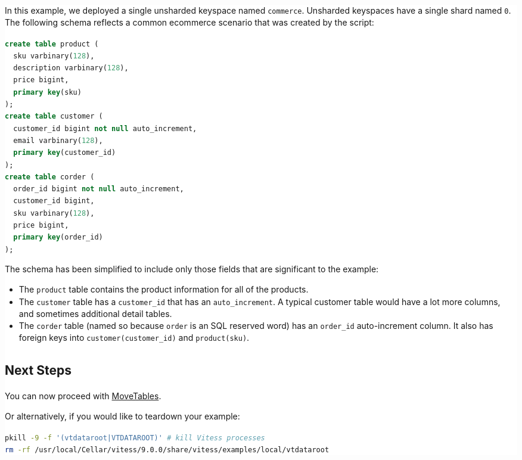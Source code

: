 In this example, we deployed a single unsharded keyspace named `commerce`. Unsharded keyspaces have a single shard named `0`. The following schema reflects a common ecommerce scenario that was created by the script:

```sql
create table product (
  sku varbinary(128),
  description varbinary(128),
  price bigint,
  primary key(sku)
);
create table customer (
  customer_id bigint not null auto_increment,
  email varbinary(128),
  primary key(customer_id)
);
create table corder (
  order_id bigint not null auto_increment,
  customer_id bigint,
  sku varbinary(128),
  price bigint,
  primary key(order_id)
);
```

The schema has been simplified to include only those fields that are significant to the example:

* The `product` table contains the product information for all of the products.
* The `customer` table has a `customer_id` that has an `auto_increment`. A typical customer table would have a lot more columns, and sometimes additional detail tables.
* The `corder` table (named so because `order` is an SQL reserved word) has an `order_id` auto-increment column. It also has foreign keys into `customer(customer_id)` and `product(sku)`.

## Next Steps

You can now proceed with [MoveTables](../../user-guides/migration/move-tables).

Or alternatively, if you would like to teardown your example:

```bash
pkill -9 -f '(vtdataroot|VTDATAROOT)' # kill Vitess processes
rm -rf /usr/local/Cellar/vitess/9.0.0/share/vitess/examples/local/vtdataroot
```
